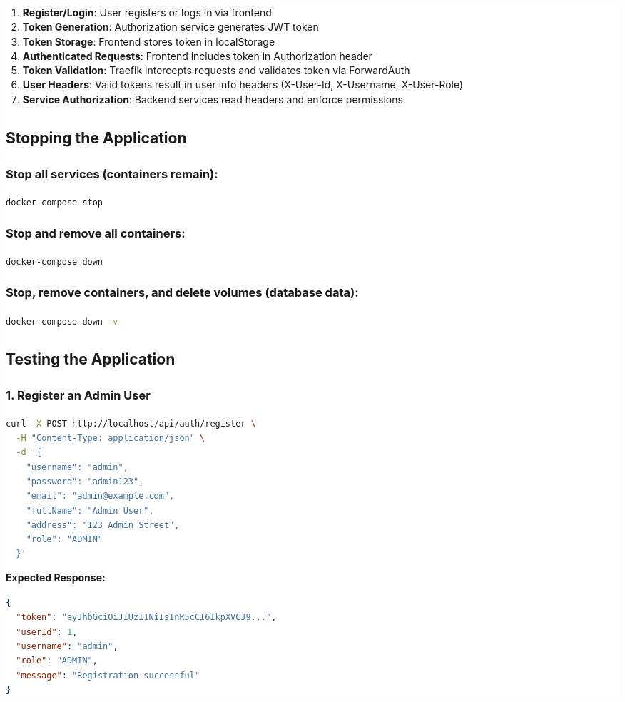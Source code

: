 1. **Register/Login**: User registers or logs in via frontend
2. **Token Generation**: Authorization service generates JWT token
3. **Token Storage**: Frontend stores token in localStorage
4. **Authenticated Requests**: Frontend includes token in Authorization header
5. **Token Validation**: Traefik intercepts requests and validates token via ForwardAuth
6. **User Headers**: Valid tokens result in user info headers (X-User-Id, X-Username, X-User-Role)
7. **Service Authorization**: Backend services read headers and enforce permissions


## Stopping the Application

### Stop all services (containers remain):
```bash
docker-compose stop
```

### Stop and remove all containers:
```bash
docker-compose down
```

### Stop, remove containers, and delete volumes (database data):
```bash
docker-compose down -v
```

## Testing the Application

### 1. Register an Admin User

```bash
curl -X POST http://localhost/api/auth/register \
  -H "Content-Type: application/json" \
  -d '{
    "username": "admin",
    "password": "admin123",
    "email": "admin@example.com",
    "fullName": "Admin User",
    "address": "123 Admin Street",
    "role": "ADMIN"
  }'
```

**Expected Response:**
```json
{
  "token": "eyJhbGciOiJIUzI1NiIsInR5cCI6IkpXVCJ9...",
  "userId": 1,
  "username": "admin",
  "role": "ADMIN",
  "message": "Registration successful"
}
```
